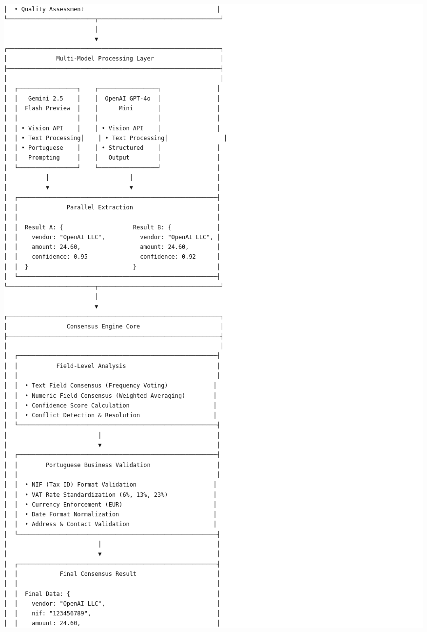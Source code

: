 ```
│  • Quality Assessment                                      │
└─────────────────────────┬───────────────────────────────────┘
                          │
                          ▼
┌─────────────────────────────────────────────────────────────┐
│              Multi-Model Processing Layer                   │
├─────────────────────────────────────────────────────────────┤
│                                                             │
│  ┌─────────────────┐    ┌─────────────────┐                │
│  │   Gemini 2.5    │    │  OpenAI GPT-4o  │                │
│  │  Flash Preview  │    │      Mini       │                │
│  │                 │    │                 │                │
│  │ • Vision API    │    │ • Vision API    │                │
│  │ • Text Processing│    │ • Text Processing│                │
│  │ • Portuguese    │    │ • Structured    │                │
│  │   Prompting     │    │   Output        │                │
│  └─────────────────┘    └─────────────────┘                │
│           │                       │                        │
│           ▼                       ▼                        │
│  ┌─────────────────────────────────────────────────────────┤
│  │              Parallel Extraction                        │
│  │                                                         │
│  │  Result A: {                    Result B: {             │
│  │    vendor: "OpenAI LLC",          vendor: "OpenAI LLC", │
│  │    amount: 24.60,                 amount: 24.60,        │
│  │    confidence: 0.95               confidence: 0.92      │
│  │  }                              }                       │
│  └─────────────────────────────────────────────────────────┤
└─────────────────────────┬───────────────────────────────────┘
                          │
                          ▼
┌─────────────────────────────────────────────────────────────┐
│                 Consensus Engine Core                       │
├─────────────────────────────────────────────────────────────┤
│                                                             │
│  ┌─────────────────────────────────────────────────────────┤
│  │           Field-Level Analysis                          │
│  │                                                         │
│  │  • Text Field Consensus (Frequency Voting)             │
│  │  • Numeric Field Consensus (Weighted Averaging)        │
│  │  • Confidence Score Calculation                        │
│  │  • Conflict Detection & Resolution                     │
│  └─────────────────────────────────────────────────────────┤
│                          │                                 │
│                          ▼                                 │
│  ┌─────────────────────────────────────────────────────────┤
│  │        Portuguese Business Validation                   │
│  │                                                         │
│  │  • NIF (Tax ID) Format Validation                      │
│  │  • VAT Rate Standardization (6%, 13%, 23%)             │
│  │  • Currency Enforcement (EUR)                          │
│  │  • Date Format Normalization                           │
│  │  • Address & Contact Validation                        │
│  └─────────────────────────────────────────────────────────┤
│                          │                                 │
│                          ▼                                 │
│  ┌─────────────────────────────────────────────────────────┤
│  │            Final Consensus Result                       │
│  │                                                         │
│  │  Final Data: {                                          │
│  │    vendor: "OpenAI LLC",                                │
│  │    nif: "123456789",                                    │
│  │    amount: 24.60,                                       │
```